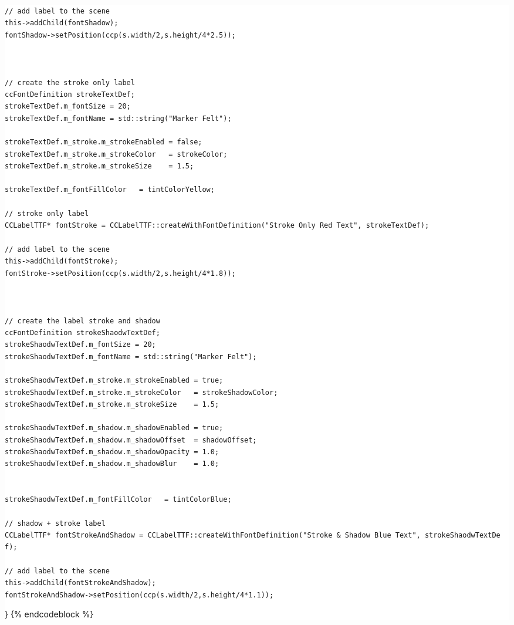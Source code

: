     // add label to the scene
    this->addChild(fontShadow);
    fontShadow->setPosition(ccp(s.width/2,s.height/4*2.5));
    
    
    
    // create the stroke only label
    ccFontDefinition strokeTextDef;
    strokeTextDef.m_fontSize = 20;
    strokeTextDef.m_fontName = std::string("Marker Felt");
    
    strokeTextDef.m_stroke.m_strokeEnabled = false;
    strokeTextDef.m_stroke.m_strokeColor   = strokeColor;
    strokeTextDef.m_stroke.m_strokeSize    = 1.5;
    
    strokeTextDef.m_fontFillColor   = tintColorYellow;
    
    // stroke only label
    CCLabelTTF* fontStroke = CCLabelTTF::createWithFontDefinition("Stroke Only Red Text", strokeTextDef);
    
    // add label to the scene
    this->addChild(fontStroke);
    fontStroke->setPosition(ccp(s.width/2,s.height/4*1.8));
    
    
    
    // create the label stroke and shadow
    ccFontDefinition strokeShaodwTextDef;
    strokeShaodwTextDef.m_fontSize = 20;
    strokeShaodwTextDef.m_fontName = std::string("Marker Felt");
    
    strokeShaodwTextDef.m_stroke.m_strokeEnabled = true;
    strokeShaodwTextDef.m_stroke.m_strokeColor   = strokeShadowColor;
    strokeShaodwTextDef.m_stroke.m_strokeSize    = 1.5;
    
    strokeShaodwTextDef.m_shadow.m_shadowEnabled = true;
    strokeShaodwTextDef.m_shadow.m_shadowOffset  = shadowOffset;
    strokeShaodwTextDef.m_shadow.m_shadowOpacity = 1.0;
    strokeShaodwTextDef.m_shadow.m_shadowBlur    = 1.0;
    
    
    strokeShaodwTextDef.m_fontFillColor   = tintColorBlue;
    
    // shadow + stroke label
    CCLabelTTF* fontStrokeAndShadow = CCLabelTTF::createWithFontDefinition("Stroke & Shadow Blue Text", strokeShaodwTextDef);
    
    // add label to the scene
    this->addChild(fontStrokeAndShadow);
    fontStrokeAndShadow->setPosition(ccp(s.width/2,s.height/4*1.1)); 
}
{% endcodeblock %}